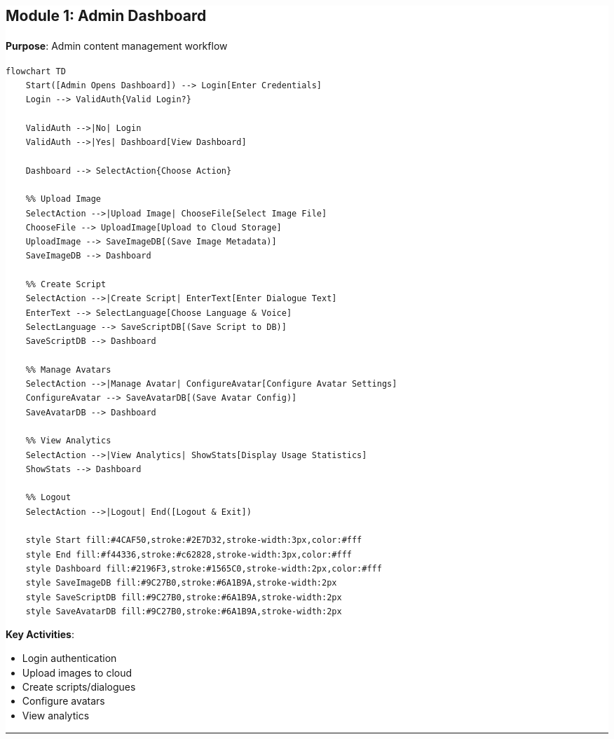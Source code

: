 ## Module 1: Admin Dashboard

**Purpose**: Admin content management workflow

```mermaid
flowchart TD
    Start([Admin Opens Dashboard]) --> Login[Enter Credentials]
    Login --> ValidAuth{Valid Login?}
    
    ValidAuth -->|No| Login
    ValidAuth -->|Yes| Dashboard[View Dashboard]
    
    Dashboard --> SelectAction{Choose Action}
    
    %% Upload Image
    SelectAction -->|Upload Image| ChooseFile[Select Image File]
    ChooseFile --> UploadImage[Upload to Cloud Storage]
    UploadImage --> SaveImageDB[(Save Image Metadata)]
    SaveImageDB --> Dashboard
    
    %% Create Script
    SelectAction -->|Create Script| EnterText[Enter Dialogue Text]
    EnterText --> SelectLanguage[Choose Language & Voice]
    SelectLanguage --> SaveScriptDB[(Save Script to DB)]
    SaveScriptDB --> Dashboard
    
    %% Manage Avatars
    SelectAction -->|Manage Avatar| ConfigureAvatar[Configure Avatar Settings]
    ConfigureAvatar --> SaveAvatarDB[(Save Avatar Config)]
    SaveAvatarDB --> Dashboard
    
    %% View Analytics
    SelectAction -->|View Analytics| ShowStats[Display Usage Statistics]
    ShowStats --> Dashboard
    
    %% Logout
    SelectAction -->|Logout| End([Logout & Exit])
    
    style Start fill:#4CAF50,stroke:#2E7D32,stroke-width:3px,color:#fff
    style End fill:#f44336,stroke:#c62828,stroke-width:3px,color:#fff
    style Dashboard fill:#2196F3,stroke:#1565C0,stroke-width:2px,color:#fff
    style SaveImageDB fill:#9C27B0,stroke:#6A1B9A,stroke-width:2px
    style SaveScriptDB fill:#9C27B0,stroke:#6A1B9A,stroke-width:2px
    style SaveAvatarDB fill:#9C27B0,stroke:#6A1B9A,stroke-width:2px
```

**Key Activities**:
- Login authentication
- Upload images to cloud
- Create scripts/dialogues
- Configure avatars
- View analytics

---